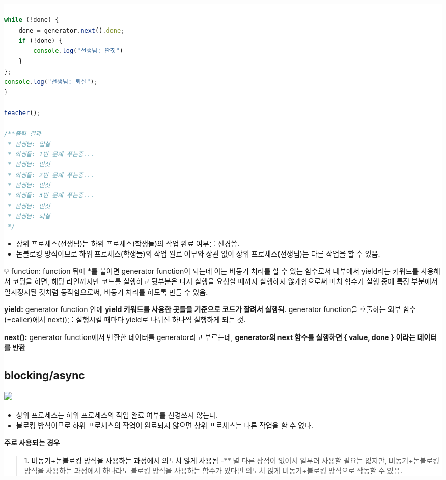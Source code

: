 ```jsx

while (!done) { 
    done = generator.next().done; 
    if (!done) { 
        console.log("선생님: 딴짓") 
    } 
}; 
console.log("선생님: 퇴실"); 
} 

teacher();

/**출력 결과 
 * 선생님: 입실 
 * 학생들: 1번 문제 푸는중... 
 * 선생님: 딴짓
 * 학생들: 2번 문제 푸는중... 
 * 선생님: 딴짓
 * 학생들: 3번 문제 푸는중...
 * 선생님: 딴짓
 * 선생님: 퇴실
 */
```

- 상위 프로세스(선생님)는 하위 프로세스(학생들)의 작업 완료 여부를 신경씀.
- 논블로킹 방식이므로 하위 프로세스(학생들)의 작업 완료 여부와 상관 없이 상위 프로세스(선생님)는 다른 작업을 할 수 있음.

<aside>
💡  function: function 뒤에 *를 붙이면 generator function이 되는데 이는 비동기 처리를 할 수 있는 함수로서 내부에서 
yield라는 키워드를 사용해서 코딩을 하면, 해당 라인까지만 코드를 실행하고 뒷부분은 다시 실행을 요청할 때까지 실행하지 않게함으로써 마치 함수가 실행 중에 특정 부분에서 일시정지된 것처럼 동작함으로써, 비동기 처리를 하도록 만들 수 있음.

**yield:** generator function 안에 **yield 키워드를 사용한 곳들을 기준으로 코드가 잘려서 실행**됨. generator function을 호출하는 외부 함수(=caller)에서 next()를 실행시킬 때마다 yield로 나눠진 하나씩 실행하게 되는 것.

**next():** generator function에서 반환한 데이터를 generator라고 부르는데, **generator의 next 함수를 실행하면 { value, done } 이라는 데이터를 반환**


</aside>

## blocking/async

<img src = https://user-images.githubusercontent.com/102847513/236684379-c5ce4c7f-fda0-4df7-8cc2-df647f7b5614.png width = 50%>

- 상위 프로세스는 하위 프로세스의 작업 완료 여부를 신경쓰지 않는다.
- 블로킹 방식이므로 하위 프로세스의 작업이 완료되지 않으면 상위 프로세스는 다른 작업을 할 수 없다.

**주로 사용되는 경우**

> [1. 비동기+논블로킹 방식을 사용하는 과정에서 의도치 않게 사용됨](https://cotak.tistory.com/136#--%--%EB%B-%--%EB%-F%--%EA%B-%B-%-B%EB%--%BC%EB%B-%--%EB%A-%-C%ED%--%B-%--%EB%B-%A-%EC%-B%-D%EC%-D%--%--%EC%--%AC%EC%-A%A-%ED%--%--%EB%-A%--%--%EA%B-%BC%EC%A-%--%EC%--%--%EC%--%-C%--%EC%-D%--%EB%-F%--%EC%B-%--%--%EC%--%-A%EA%B-%-C%--%EC%--%AC%EC%-A%A-%EB%--%A-) 
-** 별 다른 장점이 없어서 일부러 사용할 필요는 없지만, 비동기+논블로킹 방식을 사용하는 과정에서 하나라도 블로킹 방식을 사용하는 함수가 있다면 의도치 않게 비동기+블로킹 방식으로 작동할 수 있음.
